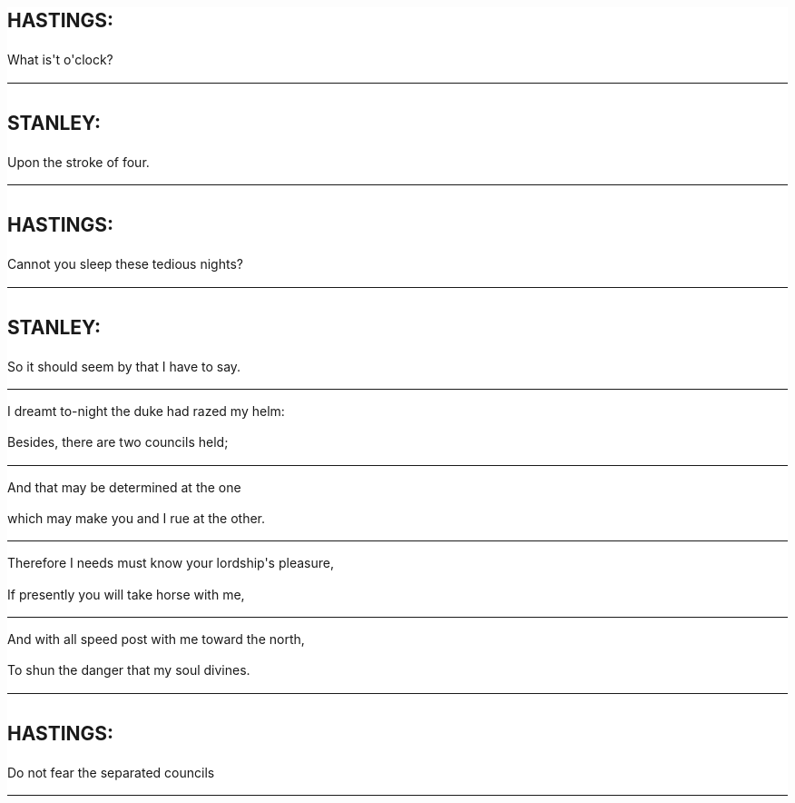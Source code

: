 ## HASTINGS:
What is't o'clock?

---

## STANLEY:
Upon the stroke of four.

---

## HASTINGS:
Cannot you sleep these tedious nights?

---

## STANLEY:
So it should seem by that I have to say.

---

I dreamt to-night the duke had razed my helm:



Besides, there are two councils held;

---

And that may be determined at the one



which may make you and I rue at the other.

---

Therefore I needs must know your lordship's pleasure,



If presently you will take horse with me,

---

And with all speed post with me toward the north,



To shun the danger that my soul divines.

---

## HASTINGS:
Do not fear the separated councils

---
